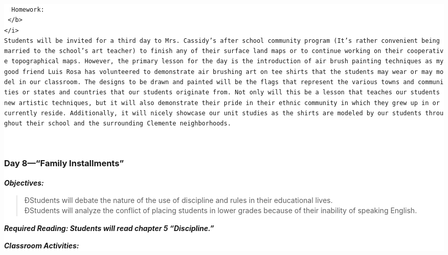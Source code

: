       Homework:
     </b>
    </i>
    Students will be invited for a third day to Mrs. Cassidy’s after school community program (It’s rather convenient being married to the school’s art teacher) to finish any of their surface land maps or to continue working on their cooperative topographical maps. However, the primary lesson for the day is the introduction of air brush painting techniques as my good friend Luis Rosa has volunteered to demonstrate air brushing art on tee shirts that the students may wear or may model in our classroom. The designs to be drawn and painted will be the flags that represent the various towns and communities or states and countries that our students originate from. Not only will this be a lesson that teaches our students new artistic techniques, but it will also demonstrate their pride in their ethnic community in which they grew up in or currently reside. Additionally, it will nicely showcase our unit studies as the shirts are modeled by our students throughout their school and the surrounding Clemente neighborhoods.
   </i>
  </b>
  <br/>
 </p>
 <h3>
  Day 8—“Family Installments”
 </h3>
 <p>
  <b>
   <i>
    <i>
     <b>
      Objectives:
     </b>
    </i>
   </i>
  </b>
  <br/>
 </p>
 <blockquote>
  <dl>
   <dt>
    ÐStudents will debate the nature of the use of discipline and rules in their educational lives.
    <dt>
     ÐStudents will analyze the conflict of placing students in lower grades because of their inability of speaking English.
    </dt>
   </dt>
  </dl>
 </blockquote>
 <p>
  <b>
   <i>
    <i>
     <b>
      Required Reading:
     </b>
    </i>
    Students will read chapter 5 “Discipline.”
   </i>
  </b>
  <br/>
 </p>
 <p>
  <b>
   <i>
    <i>
     <b>
      Classroom Activities:
     </b>